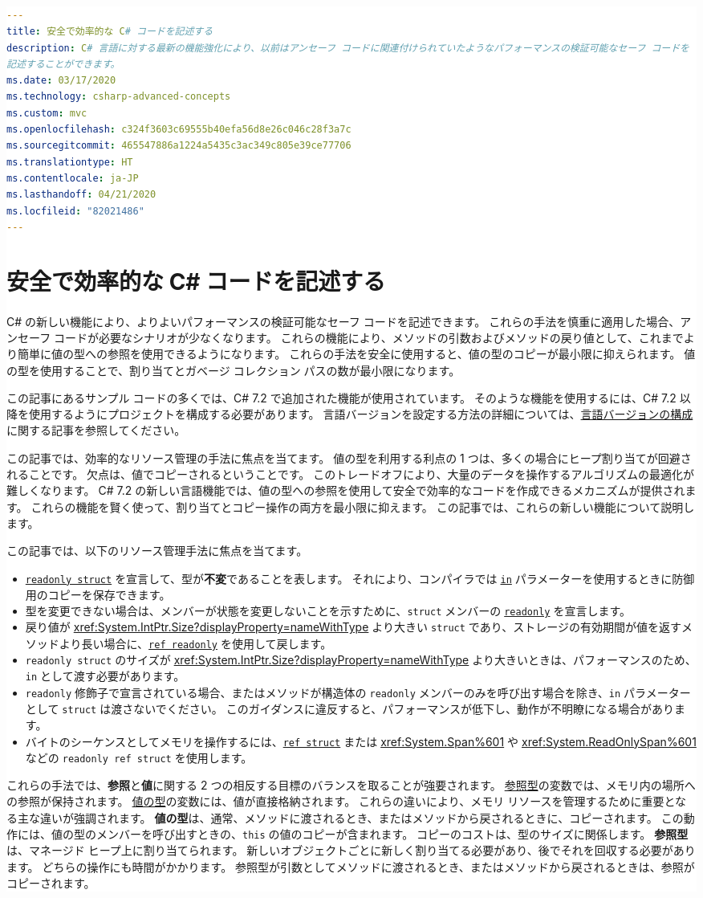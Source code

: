 ```yaml
---
title: 安全で効率的な C# コードを記述する
description: C# 言語に対する最新の機能強化により、以前はアンセーフ コードに関連付けられていたようなパフォーマンスの検証可能なセーフ コードを記述することができます。
ms.date: 03/17/2020
ms.technology: csharp-advanced-concepts
ms.custom: mvc
ms.openlocfilehash: c324f3603c69555b40efa56d8e26c046c28f3a7c
ms.sourcegitcommit: 465547886a1224a5435c3ac349c805e39ce77706
ms.translationtype: HT
ms.contentlocale: ja-JP
ms.lasthandoff: 04/21/2020
ms.locfileid: "82021486"
---
```

# <a name="write-safe-and-efficient-c-code"></a>安全で効率的な C# コードを記述する

C# の新しい機能により、よりよいパフォーマンスの検証可能なセーフ コードを記述できます。 これらの手法を慎重に適用した場合、アンセーフ コードが必要なシナリオが少なくなります。 これらの機能により、メソッドの引数およびメソッドの戻り値として、これまでより簡単に値の型への参照を使用できるようになります。 これらの手法を安全に使用すると、値の型のコピーが最小限に抑えられます。 値の型を使用することで、割り当てとガベージ コレクション パスの数が最小限になります。

この記事にあるサンプル コードの多くでは、C# 7.2 で追加された機能が使用されています。 そのような機能を使用するには、C# 7.2 以降を使用するようにプロジェクトを構成する必要があります。 言語バージョンを設定する方法の詳細については、[言語バージョンの構成](language-reference/configure-language-version.md)に関する記事を参照してください。

この記事では、効率的なリソース管理の手法に焦点を当てます。 値の型を利用する利点の 1 つは、多くの場合にヒープ割り当てが回避されることです。 欠点は、値でコピーされるということです。 このトレードオフにより、大量のデータを操作するアルゴリズムの最適化が難しくなります。 C# 7.2 の新しい言語機能では、値の型への参照を使用して安全で効率的なコードを作成できるメカニズムが提供されます。 これらの機能を賢く使って、割り当てとコピー操作の両方を最小限に抑えます。 この記事では、これらの新しい機能について説明します。

この記事では、以下のリソース管理手法に焦点を当てます。

- [`readonly struct`](language-reference/builtin-types/struct.md#readonly-struct) を宣言して、型が**不変**であることを表します。 それにより、コンパイラでは [`in`](language-reference/keywords/in-parameter-modifier.md) パラメーターを使用するときに防御用のコピーを保存できます。
- 型を変更できない場合は、メンバーが状態を変更しないことを示すために、`struct` メンバーの [`readonly`](language-reference/builtin-types/struct.md#readonly-instance-members) を宣言します。
- 戻り値が <xref:System.IntPtr.Size?displayProperty=nameWithType> より大きい `struct` であり、ストレージの有効期間が値を返すメソッドより長い場合に、[`ref readonly`](language-reference/keywords/ref.md#reference-return-values) を使用して戻します。
- `readonly struct` のサイズが <xref:System.IntPtr.Size?displayProperty=nameWithType> より大きいときは、パフォーマンスのため、`in` として渡す必要があります。
- `readonly` 修飾子で宣言されている場合、またはメソッドが構造体の `readonly` メンバーのみを呼び出す場合を除き、`in` パラメーターとして `struct` は渡さないでください。 このガイダンスに違反すると、パフォーマンスが低下し、動作が不明瞭になる場合があります。
- バイトのシーケンスとしてメモリを操作するには、[`ref struct`](language-reference/builtin-types/struct.md#ref-struct) または <xref:System.Span%601> や <xref:System.ReadOnlySpan%601> などの `readonly ref struct` を使用します。

これらの手法では、**参照**と**値**に関する 2 つの相反する目標のバランスを取ることが強要されます。 [参照型](programming-guide/types/index.md#reference-types)の変数では、メモリ内の場所への参照が保持されます。 [値の型](programming-guide/types/index.md#value-types)の変数には、値が直接格納されます。 これらの違いにより、メモリ リソースを管理するために重要となる主な違いが強調されます。 **値の型**は、通常、メソッドに渡されるとき、またはメソッドから戻されるときに、コピーされます。 この動作には、値の型のメンバーを呼び出すときの、`this` の値のコピーが含まれます。 コピーのコストは、型のサイズに関係します。 **参照型**は、マネージド ヒープ上に割り当てられます。 新しいオブジェクトごとに新しく割り当てる必要があり、後でそれを回収する必要があります。 どちらの操作にも時間がかかります。 参照型が引数としてメソッドに渡されるとき、またはメソッドから戻されるときは、参照がコピーされます。
